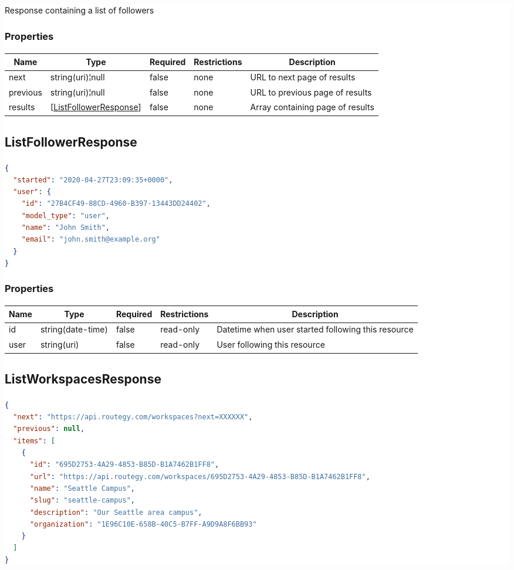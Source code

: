 Response containing a list of followers

### Properties

|Name|Type|Required|Restrictions|Description|
|---|---|---|---|---|
|next|string(uri)¦null|false|none|URL to next page of results|
|previous|string(uri)¦null|false|none|URL to previous page of results|
|results|[[ListFollowerResponse](#schemalistfollowerresponse)]|false|none|Array containing page of results|

<h2 id="tocS_ListFollowerResponse">ListFollowerResponse</h2>

<a id="schemalistfollowerresponse"></a>
<a id="schema_ListFollowerResponse"></a>
<a id="tocSlistfollowerresponse"></a>
<a id="tocslistfollowerresponse"></a>

```json
{
  "started": "2020-04-27T23:09:35+0000",
  "user": {
    "id": "27B4CF49-88CD-4960-B397-13443DD24402",
    "model_type": "user",
    "name": "John Smith",
    "email": "john.smith@example.org"
  }
}

```

### Properties

|Name|Type|Required|Restrictions|Description|
|---|---|---|---|---|
|id|string(date-time)|false|read-only|Datetime when user started following this resource|
|user|string(uri)|false|read-only|User following this resource|

<h2 id="tocS_ListWorkspacesResponse">ListWorkspacesResponse</h2>

<a id="schemalistworkspacesresponse"></a>
<a id="schema_ListWorkspacesResponse"></a>
<a id="tocSlistworkspacesresponse"></a>
<a id="tocslistworkspacesresponse"></a>

```json
{
  "next": "https://api.routegy.com/workspaces?next=XXXXXX",
  "previous": null,
  "items": [
    {
      "id": "695D2753-4A29-4853-B85D-B1A7462B1FF8",
      "url": "https://api.routegy.com/workspaces/695D2753-4A29-4853-B85D-B1A7462B1FF8",
      "name": "Seattle Campus",
      "slug": "seattle-campus",
      "description": "Our Seattle area campus",
      "organization": "1E96C10E-658B-40C5-B7FF-A9D9A8F6BB93"
    }
  ]
}

```
